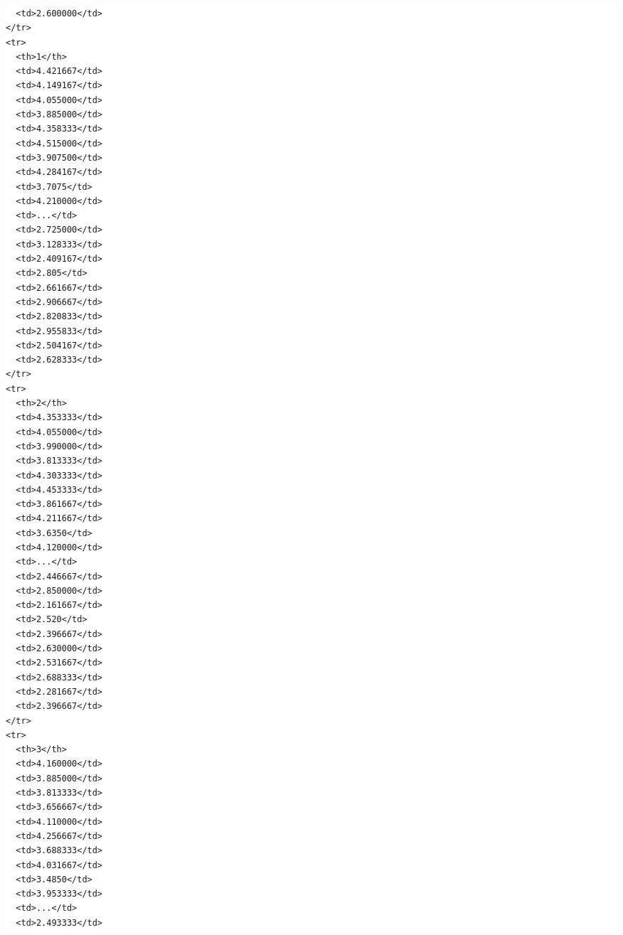       <td>2.600000</td>
    </tr>
    <tr>
      <th>1</th>
      <td>4.421667</td>
      <td>4.149167</td>
      <td>4.055000</td>
      <td>3.885000</td>
      <td>4.358333</td>
      <td>4.515000</td>
      <td>3.907500</td>
      <td>4.284167</td>
      <td>3.7075</td>
      <td>4.210000</td>
      <td>...</td>
      <td>2.725000</td>
      <td>3.128333</td>
      <td>2.409167</td>
      <td>2.805</td>
      <td>2.661667</td>
      <td>2.906667</td>
      <td>2.820833</td>
      <td>2.955833</td>
      <td>2.504167</td>
      <td>2.628333</td>
    </tr>
    <tr>
      <th>2</th>
      <td>4.353333</td>
      <td>4.055000</td>
      <td>3.990000</td>
      <td>3.813333</td>
      <td>4.303333</td>
      <td>4.453333</td>
      <td>3.861667</td>
      <td>4.211667</td>
      <td>3.6350</td>
      <td>4.120000</td>
      <td>...</td>
      <td>2.446667</td>
      <td>2.850000</td>
      <td>2.161667</td>
      <td>2.520</td>
      <td>2.396667</td>
      <td>2.630000</td>
      <td>2.531667</td>
      <td>2.688333</td>
      <td>2.281667</td>
      <td>2.396667</td>
    </tr>
    <tr>
      <th>3</th>
      <td>4.160000</td>
      <td>3.885000</td>
      <td>3.813333</td>
      <td>3.656667</td>
      <td>4.110000</td>
      <td>4.256667</td>
      <td>3.688333</td>
      <td>4.031667</td>
      <td>3.4850</td>
      <td>3.953333</td>
      <td>...</td>
      <td>2.493333</td>